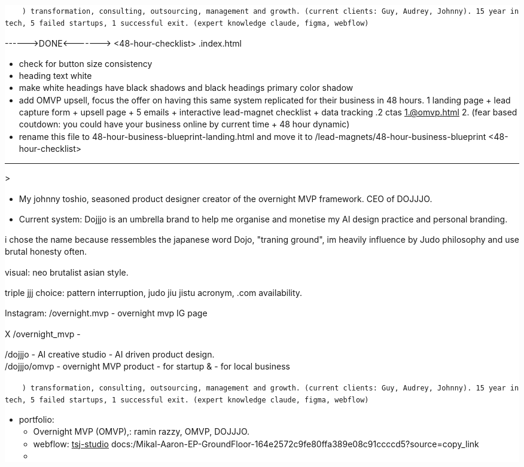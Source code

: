         ) transformation, consulting, outsourcing, management and growth. (current clients: Guy, Audrey, Johnny). 15 year in tech, 5 failed startups, 1 successful exit. (expert knowledge claude, figma, webflow)

</toshioj>




------>DONE<------->
<48-hour-checklist>
.index.html
- check for button size consistency
-  heading text white
- make white headings have black shadows and black headings primary color shadow
- add OMVP upsell, focus the offer on having this same system replicated for their business in 48 hours. 1 landing page + lead capture form + upsell page + 5 emails + interactive lead-magnet checklist + data tracking .2 ctas 1.@omvp.html 2. (fear based coutdown: you could have your business online by current time + 48 hour dynamic)
- rename this file to 48-hour-business-blueprint-landing.html and move it to /lead-magnets/48-hour-business-blueprint
<48-hour-checklist>
---
<brandStory>>
- My johnny toshio, seasoned product designer creator of the overnight MVP framework. CEO of DOJJJO.

- Current system: Dojjjo is an umbrella brand to help me organise and monetise my AI design practice and personal branding.

i chose the name because ressembles the japanese word Dojo, "traning ground", im heavily influence by Judo philosophy and use brutal honesty often.

visual: neo brutalist asian style.

triple jjj choice: pattern interruption, judo jiu jistu acronym, .com availability.

Instagram: 
/overnight.mvp - overnight mvp IG page

X
/overnight_mvp - 


/dojjjo - AI creative studio - AI driven product design.  
/dojjjo/omvp - overnight MVP product
        - for startup & 
        - for local business 
        
        ) transformation, consulting, outsourcing, management and growth. (current clients: Guy, Audrey, Johnny). 15 year in tech, 5 failed startups, 1 successful exit. (expert knowledge claude, figma, webflow)


- portfolio: 
    - Overnight MVP (OMVP),: ramin razzy, OMVP, DOJJJO.
    - webflow: [tsj-studio](https://tsj-studio.webflow.io/groundfloor) docs:/Mikal-Aaron-EP-GroundFloor-164e2572c9fe80ffa389e08c91ccccd5?source=copy_link 
    - 
